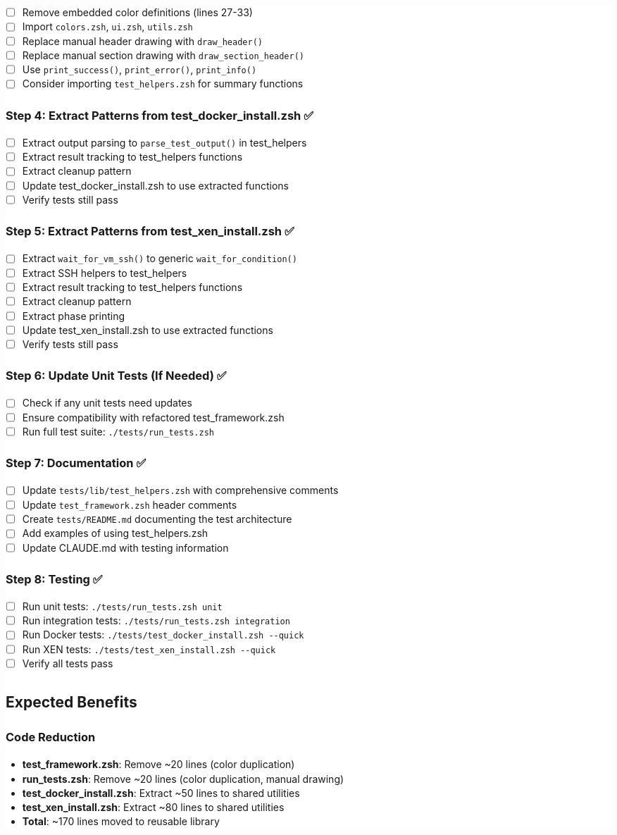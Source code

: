 - [ ] Remove embedded color definitions (lines 27-33)
- [ ] Import `colors.zsh`, `ui.zsh`, `utils.zsh`
- [ ] Replace manual header drawing with `draw_header()`
- [ ] Replace manual section drawing with `draw_section_header()`
- [ ] Use `print_success()`, `print_error()`, `print_info()`
- [ ] Consider importing `test_helpers.zsh` for summary functions

### Step 4: Extract Patterns from test_docker_install.zsh ✅

- [ ] Extract output parsing to `parse_test_output()` in test_helpers
- [ ] Extract result tracking to test_helpers functions
- [ ] Extract cleanup pattern
- [ ] Update test_docker_install.zsh to use extracted functions
- [ ] Verify tests still pass

### Step 5: Extract Patterns from test_xen_install.zsh ✅

- [ ] Extract `wait_for_vm_ssh()` to generic `wait_for_condition()`
- [ ] Extract SSH helpers to test_helpers
- [ ] Extract result tracking to test_helpers functions
- [ ] Extract cleanup pattern
- [ ] Extract phase printing
- [ ] Update test_xen_install.zsh to use extracted functions
- [ ] Verify tests still pass

### Step 6: Update Unit Tests (If Needed) ✅

- [ ] Check if any unit tests need updates
- [ ] Ensure compatibility with refactored test_framework.zsh
- [ ] Run full test suite: `./tests/run_tests.zsh`

### Step 7: Documentation ✅

- [ ] Update `tests/lib/test_helpers.zsh` with comprehensive comments
- [ ] Update `test_framework.zsh` header comments
- [ ] Create `tests/README.md` documenting the test architecture
- [ ] Add examples of using test_helpers.zsh
- [ ] Update CLAUDE.md with testing information

### Step 8: Testing ✅

- [ ] Run unit tests: `./tests/run_tests.zsh unit`
- [ ] Run integration tests: `./tests/run_tests.zsh integration`
- [ ] Run Docker tests: `./tests/test_docker_install.zsh --quick`
- [ ] Run XEN tests: `./tests/test_xen_install.zsh --quick`
- [ ] Verify all tests pass

## Expected Benefits

### Code Reduction
- **test_framework.zsh**: Remove ~20 lines (color duplication)
- **run_tests.zsh**: Remove ~20 lines (color duplication, manual drawing)
- **test_docker_install.zsh**: Extract ~50 lines to shared utilities
- **test_xen_install.zsh**: Extract ~80 lines to shared utilities
- **Total**: ~170 lines moved to reusable library
